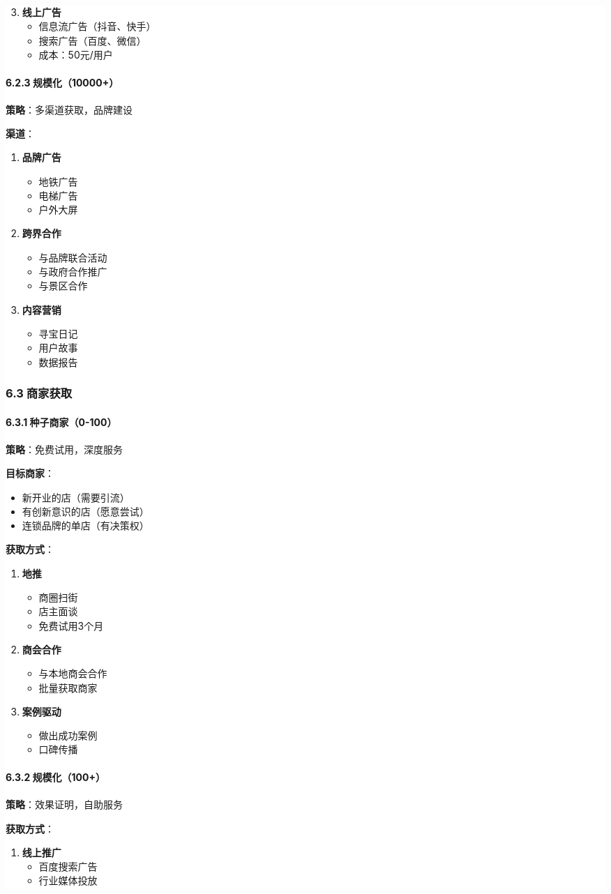 3. **线上广告**
   - 信息流广告（抖音、快手）
   - 搜索广告（百度、微信）
   - 成本：50元/用户

#### 6.2.3 规模化（10000+）

**策略**：多渠道获取，品牌建设

**渠道**：
1. **品牌广告**
   - 地铁广告
   - 电梯广告
   - 户外大屏

2. **跨界合作**
   - 与品牌联合活动
   - 与政府合作推广
   - 与景区合作

3. **内容营销**
   - 寻宝日记
   - 用户故事
   - 数据报告

### 6.3 商家获取

#### 6.3.1 种子商家（0-100）

**策略**：免费试用，深度服务

**目标商家**：
- 新开业的店（需要引流）
- 有创新意识的店（愿意尝试）
- 连锁品牌的单店（有决策权）

**获取方式**：
1. **地推**
   - 商圈扫街
   - 店主面谈
   - 免费试用3个月

2. **商会合作**
   - 与本地商会合作
   - 批量获取商家

3. **案例驱动**
   - 做出成功案例
   - 口碑传播

#### 6.3.2 规模化（100+）

**策略**：效果证明，自助服务

**获取方式**：
1. **线上推广**
   - 百度搜索广告
   - 行业媒体投放
